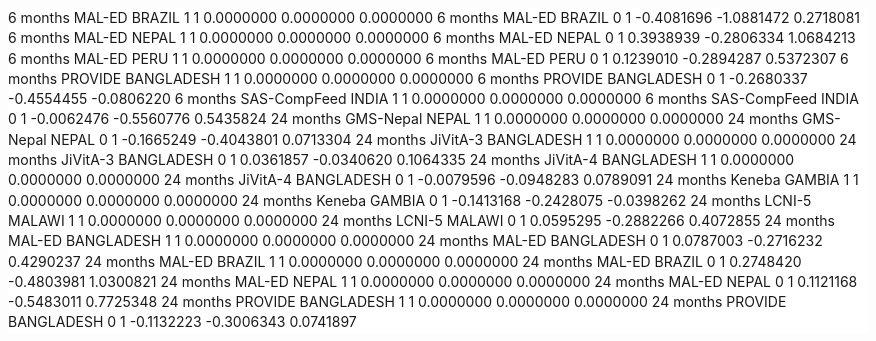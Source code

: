 6 months    MAL-ED         BRAZIL       1                    1                  0.0000000    0.0000000    0.0000000
6 months    MAL-ED         BRAZIL       0                    1                 -0.4081696   -1.0881472    0.2718081
6 months    MAL-ED         NEPAL        1                    1                  0.0000000    0.0000000    0.0000000
6 months    MAL-ED         NEPAL        0                    1                  0.3938939   -0.2806334    1.0684213
6 months    MAL-ED         PERU         1                    1                  0.0000000    0.0000000    0.0000000
6 months    MAL-ED         PERU         0                    1                  0.1239010   -0.2894287    0.5372307
6 months    PROVIDE        BANGLADESH   1                    1                  0.0000000    0.0000000    0.0000000
6 months    PROVIDE        BANGLADESH   0                    1                 -0.2680337   -0.4554455   -0.0806220
6 months    SAS-CompFeed   INDIA        1                    1                  0.0000000    0.0000000    0.0000000
6 months    SAS-CompFeed   INDIA        0                    1                 -0.0062476   -0.5560776    0.5435824
24 months   GMS-Nepal      NEPAL        1                    1                  0.0000000    0.0000000    0.0000000
24 months   GMS-Nepal      NEPAL        0                    1                 -0.1665249   -0.4043801    0.0713304
24 months   JiVitA-3       BANGLADESH   1                    1                  0.0000000    0.0000000    0.0000000
24 months   JiVitA-3       BANGLADESH   0                    1                  0.0361857   -0.0340620    0.1064335
24 months   JiVitA-4       BANGLADESH   1                    1                  0.0000000    0.0000000    0.0000000
24 months   JiVitA-4       BANGLADESH   0                    1                 -0.0079596   -0.0948283    0.0789091
24 months   Keneba         GAMBIA       1                    1                  0.0000000    0.0000000    0.0000000
24 months   Keneba         GAMBIA       0                    1                 -0.1413168   -0.2428075   -0.0398262
24 months   LCNI-5         MALAWI       1                    1                  0.0000000    0.0000000    0.0000000
24 months   LCNI-5         MALAWI       0                    1                  0.0595295   -0.2882266    0.4072855
24 months   MAL-ED         BANGLADESH   1                    1                  0.0000000    0.0000000    0.0000000
24 months   MAL-ED         BANGLADESH   0                    1                  0.0787003   -0.2716232    0.4290237
24 months   MAL-ED         BRAZIL       1                    1                  0.0000000    0.0000000    0.0000000
24 months   MAL-ED         BRAZIL       0                    1                  0.2748420   -0.4803981    1.0300821
24 months   MAL-ED         NEPAL        1                    1                  0.0000000    0.0000000    0.0000000
24 months   MAL-ED         NEPAL        0                    1                  0.1121168   -0.5483011    0.7725348
24 months   PROVIDE        BANGLADESH   1                    1                  0.0000000    0.0000000    0.0000000
24 months   PROVIDE        BANGLADESH   0                    1                 -0.1132223   -0.3006343    0.0741897
